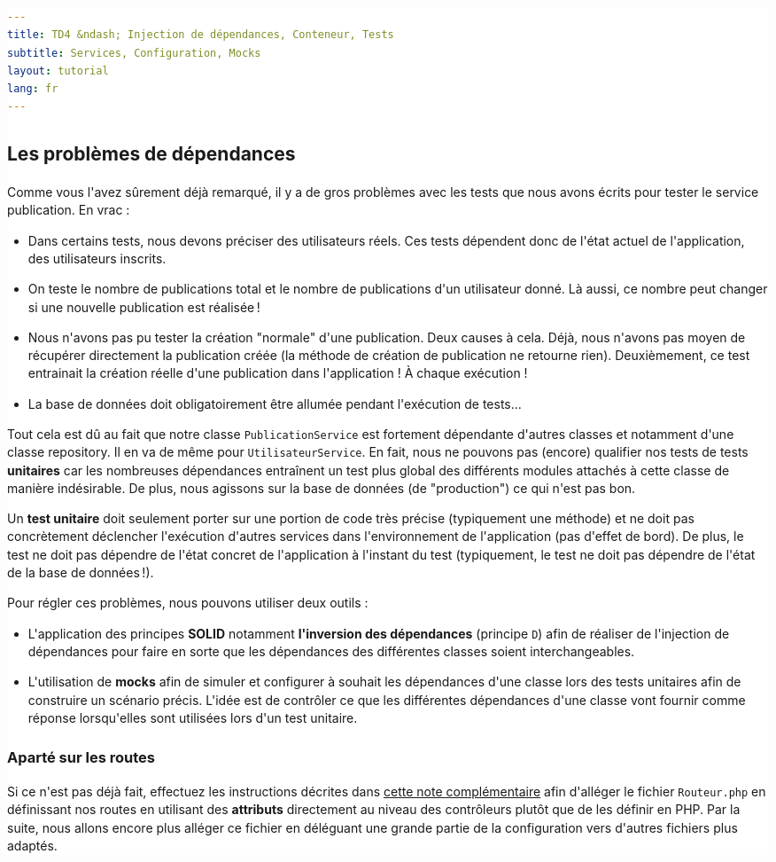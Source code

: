 ```yaml
---
title: TD4 &ndash; Injection de dépendances, Conteneur, Tests
subtitle: Services, Configuration, Mocks
layout: tutorial
lang: fr
---
```




## Les problèmes de dépendances

Comme vous l'avez sûrement déjà remarqué, il y a de gros problèmes avec les tests que nous avons écrits pour tester le service publication. En vrac :

* Dans certains tests, nous devons préciser des utilisateurs réels. Ces tests dépendent donc de l'état actuel de l'application, des utilisateurs inscrits.

* On teste le nombre de publications total et le nombre de publications d'un utilisateur donné. Là aussi, ce nombre peut changer si une nouvelle publication est réalisée !

* Nous n'avons pas pu tester la création "normale" d'une publication. Deux causes à cela. Déjà, nous n'avons pas moyen de récupérer directement la publication créée (la méthode de création de publication ne retourne rien). Deuxièmement, ce test entrainait la création réelle d'une publication dans l'application ! À chaque exécution !

* La base de données doit obligatoirement être allumée pendant l'exécution de tests...

Tout cela est dû au fait que notre classe `PublicationService` est fortement dépendante d'autres classes et notamment d'une classe repository. Il en va de même pour `UtilisateurService`. En fait, nous ne pouvons pas (encore) qualifier nos tests de tests **unitaires** car les nombreuses dépendances entraînent un test plus global des différents modules attachés à cette classe de manière indésirable. De plus, nous agissons sur la base de données (de "production") ce qui n'est pas bon.

Un **test unitaire** doit seulement porter sur une portion de code très précise (typiquement une méthode) et ne doit pas concrètement déclencher l'exécution d'autres services dans l'environnement de l'application (pas d'effet de bord). De plus, le test ne doit pas dépendre de l'état concret de l'application à l'instant du test (typiquement, le test ne doit pas dépendre de l'état de la base de données !).

Pour régler ces problèmes, nous pouvons utiliser deux outils :

* L'application des principes **SOLID** notamment **l'inversion des dépendances** (principe `D`) afin de réaliser de l'injection de dépendances pour faire en sorte que les dépendances des différentes classes soient interchangeables.

* L'utilisation de **mocks** afin de simuler et configurer à souhait les dépendances d'une classe lors des tests unitaires afin de construire un scénario précis. L'idée est de contrôler ce que les différentes dépendances d'une classe vont fournir comme réponse lorsqu'elles sont utilisées lors d'un test unitaire.

### Aparté sur les routes

Si ce n'est pas déjà fait, effectuez les instructions décrites dans [cette note complémentaire]({{site.baseurl}}/tutorials/complement_route_attribut) afin d'alléger le fichier `Routeur.php` en définissant nos routes en utilisant des **attributs** directement au niveau des contrôleurs plutôt que de les définir en PHP. Par la suite, nous allons encore plus alléger ce fichier en déléguant une grande partie de la configuration vers d'autres fichiers plus adaptés.
